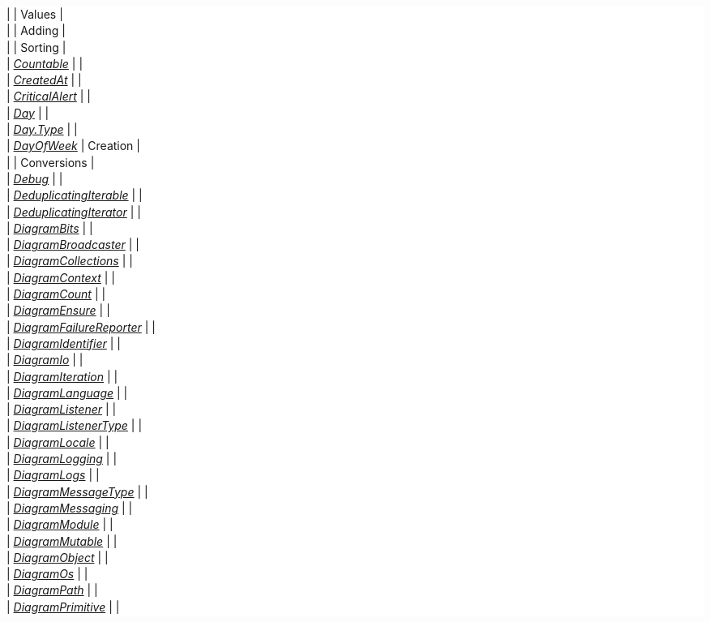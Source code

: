 | | Values |  
| | Adding |  
| | Sorting |  
| [*Countable*](https://www.kivakit.org/1.17.1/javadoc/kivakit/kivakit-core/com/telenav/kivakit/core/value/count/Countable.html) |  |  
| [*CreatedAt*](https://www.kivakit.org/1.17.1/javadoc/kivakit/kivakit-core/com/telenav/kivakit/core/time/CreatedAt.html) |  |  
| [*CriticalAlert*](https://www.kivakit.org/1.17.1/javadoc/kivakit/kivakit-core/com/telenav/kivakit/core/messaging/messages/status/CriticalAlert.html) |  |  
| [*Day*](https://www.kivakit.org/1.17.1/javadoc/kivakit/kivakit-core/com/telenav/kivakit/core/time/Day.html) |  |  
| [*Day.Type*](https://www.kivakit.org/1.17.1/javadoc/kivakit/kivakit-core/com/telenav/kivakit/core/time/Day.Type.html) |  |  
| [*DayOfWeek*](https://www.kivakit.org/1.17.1/javadoc/kivakit/kivakit-core/com/telenav/kivakit/core/time/DayOfWeek.html) | Creation |  
| | Conversions |  
| [*Debug*](https://www.kivakit.org/1.17.1/javadoc/kivakit/kivakit-core/com/telenav/kivakit/core/messaging/Debug.html) |  |  
| [*DeduplicatingIterable*](https://www.kivakit.org/1.17.1/javadoc/kivakit/kivakit-core/com/telenav/kivakit/core/collections/iteration/DeduplicatingIterable.html) |  |  
| [*DeduplicatingIterator*](https://www.kivakit.org/1.17.1/javadoc/kivakit/kivakit-core/com/telenav/kivakit/core/collections/iteration/DeduplicatingIterator.html) |  |  
| [*DiagramBits*](https://www.kivakit.org/1.17.1/javadoc/kivakit/kivakit-core/com/telenav/kivakit/core/internal/lexakai/DiagramBits.html) |  |  
| [*DiagramBroadcaster*](https://www.kivakit.org/1.17.1/javadoc/kivakit/kivakit-core/com/telenav/kivakit/core/internal/lexakai/DiagramBroadcaster.html) |  |  
| [*DiagramCollections*](https://www.kivakit.org/1.17.1/javadoc/kivakit/kivakit-core/com/telenav/kivakit/core/internal/lexakai/DiagramCollections.html) |  |  
| [*DiagramContext*](https://www.kivakit.org/1.17.1/javadoc/kivakit/kivakit-core/com/telenav/kivakit/core/internal/lexakai/DiagramContext.html) |  |  
| [*DiagramCount*](https://www.kivakit.org/1.17.1/javadoc/kivakit/kivakit-core/com/telenav/kivakit/core/internal/lexakai/DiagramCount.html) |  |  
| [*DiagramEnsure*](https://www.kivakit.org/1.17.1/javadoc/kivakit/kivakit-core/com/telenav/kivakit/core/internal/lexakai/DiagramEnsure.html) |  |  
| [*DiagramFailureReporter*](https://www.kivakit.org/1.17.1/javadoc/kivakit/kivakit-core/com/telenav/kivakit/core/internal/lexakai/DiagramFailureReporter.html) |  |  
| [*DiagramIdentifier*](https://www.kivakit.org/1.17.1/javadoc/kivakit/kivakit-core/com/telenav/kivakit/core/internal/lexakai/DiagramIdentifier.html) |  |  
| [*DiagramIo*](https://www.kivakit.org/1.17.1/javadoc/kivakit/kivakit-core/com/telenav/kivakit/core/internal/lexakai/DiagramIo.html) |  |  
| [*DiagramIteration*](https://www.kivakit.org/1.17.1/javadoc/kivakit/kivakit-core/com/telenav/kivakit/core/internal/lexakai/DiagramIteration.html) |  |  
| [*DiagramLanguage*](https://www.kivakit.org/1.17.1/javadoc/kivakit/kivakit-core/com/telenav/kivakit/core/internal/lexakai/DiagramLanguage.html) |  |  
| [*DiagramListener*](https://www.kivakit.org/1.17.1/javadoc/kivakit/kivakit-core/com/telenav/kivakit/core/internal/lexakai/DiagramListener.html) |  |  
| [*DiagramListenerType*](https://www.kivakit.org/1.17.1/javadoc/kivakit/kivakit-core/com/telenav/kivakit/core/internal/lexakai/DiagramListenerType.html) |  |  
| [*DiagramLocale*](https://www.kivakit.org/1.17.1/javadoc/kivakit/kivakit-core/com/telenav/kivakit/core/internal/lexakai/DiagramLocale.html) |  |  
| [*DiagramLogging*](https://www.kivakit.org/1.17.1/javadoc/kivakit/kivakit-core/com/telenav/kivakit/core/internal/lexakai/DiagramLogging.html) |  |  
| [*DiagramLogs*](https://www.kivakit.org/1.17.1/javadoc/kivakit/kivakit-core/com/telenav/kivakit/core/internal/lexakai/DiagramLogs.html) |  |  
| [*DiagramMessageType*](https://www.kivakit.org/1.17.1/javadoc/kivakit/kivakit-core/com/telenav/kivakit/core/internal/lexakai/DiagramMessageType.html) |  |  
| [*DiagramMessaging*](https://www.kivakit.org/1.17.1/javadoc/kivakit/kivakit-core/com/telenav/kivakit/core/internal/lexakai/DiagramMessaging.html) |  |  
| [*DiagramModule*](https://www.kivakit.org/1.17.1/javadoc/kivakit/kivakit-core/com/telenav/kivakit/core/internal/lexakai/DiagramModule.html) |  |  
| [*DiagramMutable*](https://www.kivakit.org/1.17.1/javadoc/kivakit/kivakit-core/com/telenav/kivakit/core/internal/lexakai/DiagramMutable.html) |  |  
| [*DiagramObject*](https://www.kivakit.org/1.17.1/javadoc/kivakit/kivakit-core/com/telenav/kivakit/core/internal/lexakai/DiagramObject.html) |  |  
| [*DiagramOs*](https://www.kivakit.org/1.17.1/javadoc/kivakit/kivakit-core/com/telenav/kivakit/core/internal/lexakai/DiagramOs.html) |  |  
| [*DiagramPath*](https://www.kivakit.org/1.17.1/javadoc/kivakit/kivakit-core/com/telenav/kivakit/core/internal/lexakai/DiagramPath.html) |  |  
| [*DiagramPrimitive*](https://www.kivakit.org/1.17.1/javadoc/kivakit/kivakit-core/com/telenav/kivakit/core/internal/lexakai/DiagramPrimitive.html) |  |  